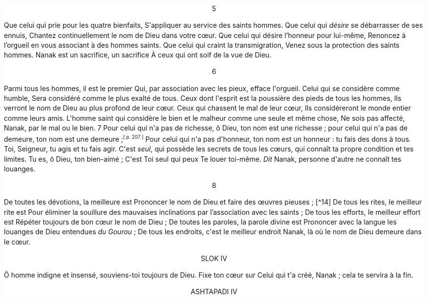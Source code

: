 <p style="text-align:center;">5</p>

Que celui qui prie pour les quatre bienfaits,
S'appliquer au service des saints hommes.
Que celui qui _désire_ se débarrasser de ses ennuis,
Chantez continuellement le nom de Dieu dans votre cœur.
Que celui qui désire l’honneur pour lui-même,
Renoncez à l’orgueil en vous associant à des hommes saints.
Que celui qui craint la transmigration,
Venez sous la protection des saints hommes.
Nanak est un sacrifice, un sacrifice
À ceux qui ont soif de la vue de Dieu.

<p style="text-align:center;">6</p>

Parmi tous les hommes, il est le premier
Qui, par association avec les pieux, efface l'orgueil.
Celui qui se considère comme humble,
Sera considéré comme le plus exalté de tous.
Ceux dont l'esprit est la poussière des pieds de tous les hommes,
Ils verront le nom de Dieu au plus profond de leur cœur.
Ceux qui chassent le mal de leur cœur,
Ils considéreront le monde entier comme leurs amis.
L'homme saint qui considère le bien et le malheur comme une seule et même chose,
Ne sois pas affecté, Nanak, par le mal ou le bien.
7 Pour celui qui n'a pas de richesse, ô Dieu, ton nom est une richesse ; pour celui qui n'a pas de demeure, ton nom est une demeure ;<span id="p207"><sup><small>[ p. 207 ]</small></sup></span>
Pour celui qui n'a pas d'honneur, ton nom est un honneur : tu fais des dons à tous.
Toi, Seigneur, tu agis et tu fais agir.
C'est _seul_, qui possède les secrets de tous les cœurs, qui connaît ta propre condition et tes limites.
Tu es, ô Dieu, ton bien-aimé ;
C'est Toi seul qui peux Te louer toi-même.
_Dit_ Nanak, personne d'autre ne connaît tes louanges.

<p style="text-align:center;">8</p>

De toutes les dévotions, la meilleure est
Prononcer le nom de Dieu et faire des œuvres pieuses ; [^14]
De tous les rites, le meilleur rite est
Pour éliminer la souillure des mauvaises inclinations par l’association avec les saints ;
De tous les efforts, le meilleur effort est
Répéter toujours de bon cœur le nom de Dieu ;
De toutes les paroles, la parole divine est
Prononcer avec la langue les louanges de Dieu entendues _du Gourou_ ;
De tous les endroits, c'est le meilleur endroit
Nanak, là où le nom de Dieu demeure dans le cœur.

<p style="text-align:center;">SLOK IV</p>

Ô homme indigne et insensé, souviens-toi toujours de Dieu.
Fixe ton cœur sur Celui qui t'a créé, Nanak ; cela te servira à la fin.

<p style="text-align:center;">ASHTAPADI IV</p>
